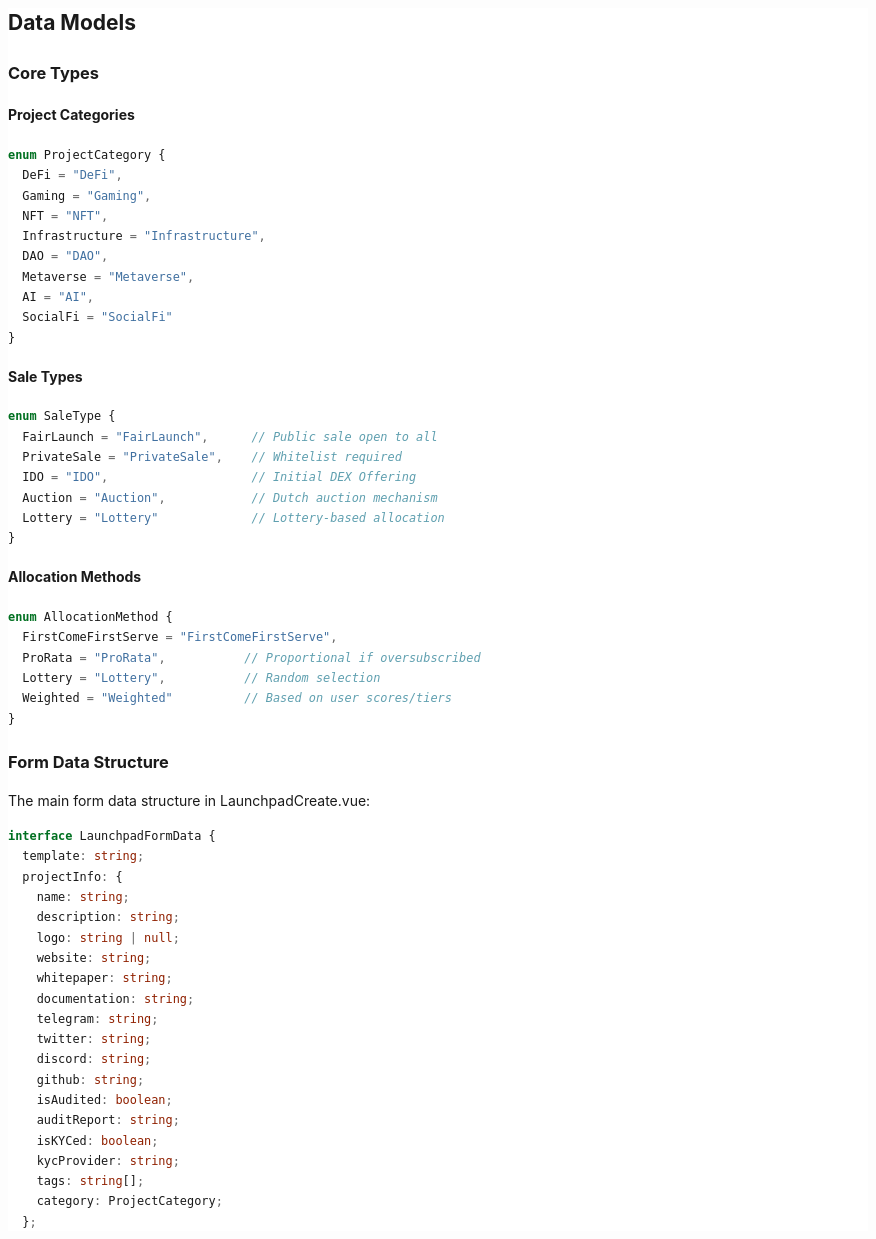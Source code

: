 ## Data Models

### Core Types

#### Project Categories
```typescript
enum ProjectCategory {
  DeFi = "DeFi",
  Gaming = "Gaming",
  NFT = "NFT",
  Infrastructure = "Infrastructure",
  DAO = "DAO",
  Metaverse = "Metaverse",
  AI = "AI",
  SocialFi = "SocialFi"
}
```

#### Sale Types
```typescript
enum SaleType {
  FairLaunch = "FairLaunch",      // Public sale open to all
  PrivateSale = "PrivateSale",    // Whitelist required
  IDO = "IDO",                    // Initial DEX Offering
  Auction = "Auction",            // Dutch auction mechanism
  Lottery = "Lottery"             // Lottery-based allocation
}
```

#### Allocation Methods
```typescript
enum AllocationMethod {
  FirstComeFirstServe = "FirstComeFirstServe",
  ProRata = "ProRata",           // Proportional if oversubscribed
  Lottery = "Lottery",           // Random selection
  Weighted = "Weighted"          // Based on user scores/tiers
}
```

### Form Data Structure

The main form data structure in LaunchpadCreate.vue:

```typescript
interface LaunchpadFormData {
  template: string;
  projectInfo: {
    name: string;
    description: string;
    logo: string | null;
    website: string;
    whitepaper: string;
    documentation: string;
    telegram: string;
    twitter: string;
    discord: string;
    github: string;
    isAudited: boolean;
    auditReport: string;
    isKYCed: boolean;
    kycProvider: string;
    tags: string[];
    category: ProjectCategory;
  };
```